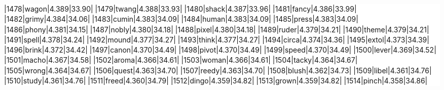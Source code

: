 |1478|wagon|4.389|33.90|
|1479|twang|4.388|33.93|
|1480|shack|4.387|33.96|
|1481|fancy|4.386|33.99|
|1482|grimy|4.384|34.06|
|1483|cumin|4.383|34.09|
|1484|human|4.383|34.09|
|1485|press|4.383|34.09|
|1486|phony|4.381|34.15|
|1487|nobly|4.380|34.18|
|1488|pixel|4.380|34.18|
|1489|ruder|4.379|34.21|
|1490|theme|4.379|34.21|
|1491|spell|4.378|34.24|
|1492|mound|4.377|34.27|
|1493|think|4.377|34.27|
|1494|circa|4.374|34.36|
|1495|extol|4.373|34.39|
|1496|brink|4.372|34.42|
|1497|canon|4.370|34.49|
|1498|pivot|4.370|34.49|
|1499|speed|4.370|34.49|
|1500|lever|4.369|34.52|
|1501|macho|4.367|34.58|
|1502|aroma|4.366|34.61|
|1503|woman|4.366|34.61|
|1504|tacky|4.364|34.67|
|1505|wrong|4.364|34.67|
|1506|quest|4.363|34.70|
|1507|reedy|4.363|34.70|
|1508|blush|4.362|34.73|
|1509|libel|4.361|34.76|
|1510|study|4.361|34.76|
|1511|freed|4.360|34.79|
|1512|dingo|4.359|34.82|
|1513|grown|4.359|34.82|
|1514|pinch|4.358|34.86|